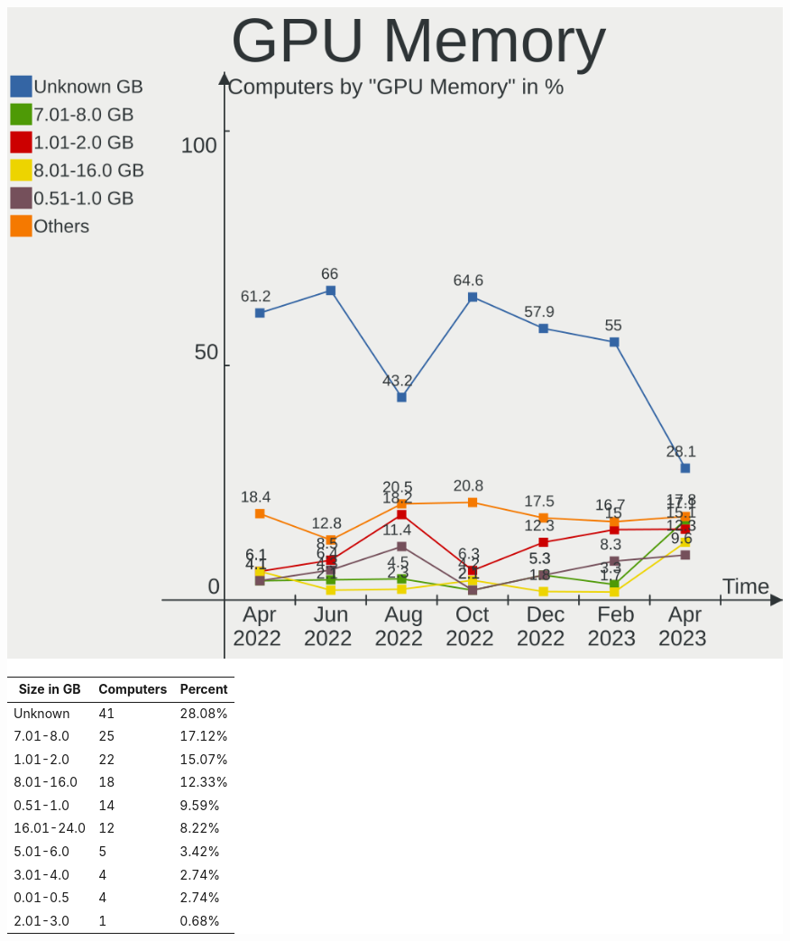 ![GPU Memory](./All/images/line_chart/gpu_memory.svg)

| Size in GB | Computers | Percent |
|------------|-----------|---------|
| Unknown    | 41        | 28.08%  |
| 7.01-8.0   | 25        | 17.12%  |
| 1.01-2.0   | 22        | 15.07%  |
| 8.01-16.0  | 18        | 12.33%  |
| 0.51-1.0   | 14        | 9.59%   |
| 16.01-24.0 | 12        | 8.22%   |
| 5.01-6.0   | 5         | 3.42%   |
| 3.01-4.0   | 4         | 2.74%   |
| 0.01-0.5   | 4         | 2.74%   |
| 2.01-3.0   | 1         | 0.68%   |
